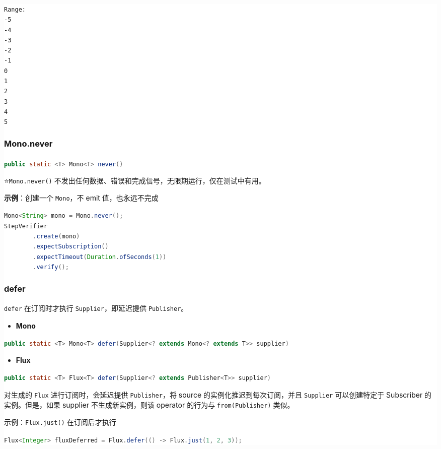 ```
Range: 
-5
-4
-3
-2
-1
0
1
2
3
4
5
```



### Mono.never

```java
public static <T> Mono<T> never()
```

⭐`Mono.never()` 不发出任何数据、错误和完成信号，无限期运行，仅在测试中有用。

**示例**：创建一个 `Mono`，不 emit 值，也永远不完成

```java
Mono<String> mono = Mono.never();
StepVerifier
        .create(mono)
        .expectSubscription()
        .expectTimeout(Duration.ofSeconds(1))
        .verify();
```



### defer

`defer` 在订阅时才执行 `Supplier`，即延迟提供 `Publisher`。

- **Mono**

```java
public static <T> Mono<T> defer(Supplier<? extends Mono<? extends T>> supplier)
```

- **Flux**

```java
public static <T> Flux<T> defer(Supplier<? extends Publisher<T>> supplier)
```

对生成的 `Flux` 进行订阅时，会延迟提供 `Publisher`，将 source 的实例化推迟到每次订阅，并且 `Supplier` 可以创建特定于 Subscriber 的实例。但是，如果 supplier 不生成新实例，则该 operator 的行为与 `from(Publisher)` 类似。

示例：`Flux.just()` 在订阅后才执行

```java
Flux<Integer> fluxDeferred = Flux.defer(() -> Flux.just(1, 2, 3));
```
